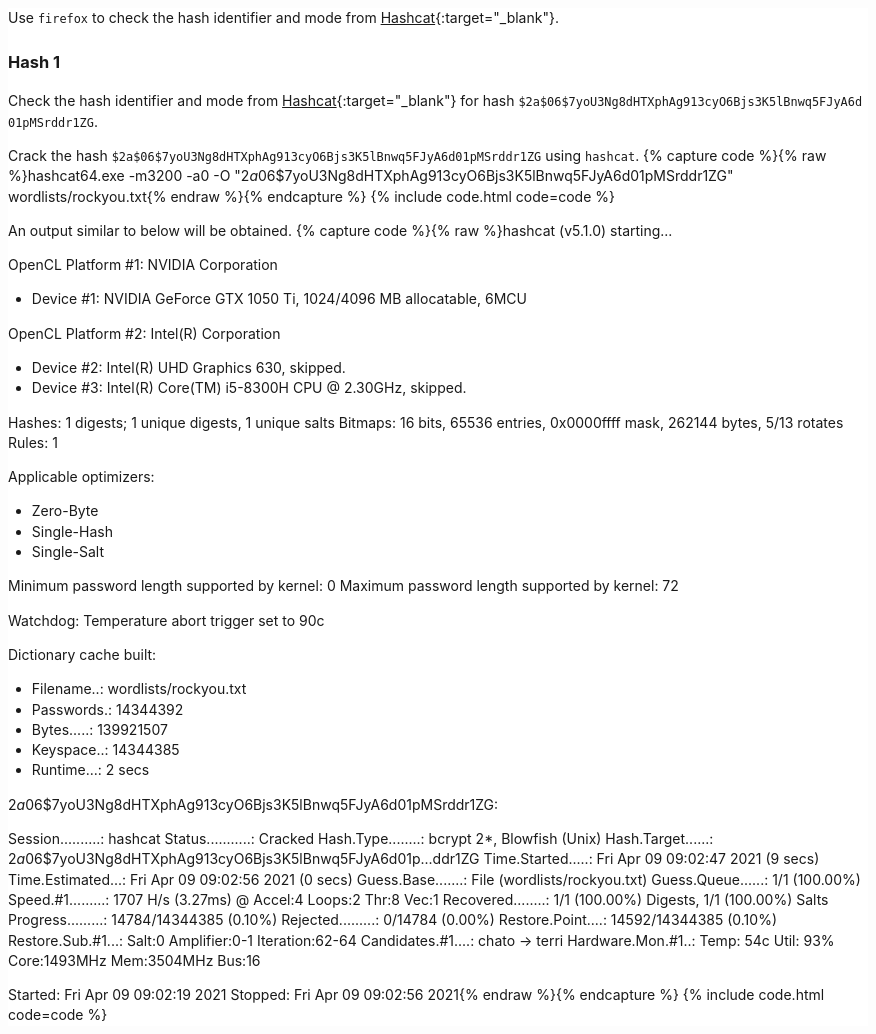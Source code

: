 Use `firefox` to check the hash identifier and mode from [Hashcat](https://hashcat.net/wiki/doku.php?id=example_hashes){:target="_blank"}.


### Hash 1

Check the hash identifier and mode from [Hashcat](https://hashcat.net/wiki/doku.php?id=example_hashes){:target="_blank"} for hash `$2a$06$7yoU3Ng8dHTXphAg913cyO6Bjs3K5lBnwq5FJyA6d01pMSrddr1ZG`.

Crack the hash `$2a$06$7yoU3Ng8dHTXphAg913cyO6Bjs3K5lBnwq5FJyA6d01pMSrddr1ZG` using `hashcat`.
{% capture code %}{% raw %}hashcat64.exe -m3200 -a0 -O "$2a$06$7yoU3Ng8dHTXphAg913cyO6Bjs3K5lBnwq5FJyA6d01pMSrddr1ZG" wordlists/rockyou.txt{% endraw %}{% endcapture %} {% include code.html code=code %}

An output similar to below will be obtained.
{% capture code %}{% raw %}hashcat (v5.1.0) starting...

OpenCL Platform #1: NVIDIA Corporation
* Device #1: NVIDIA GeForce GTX 1050 Ti, 1024/4096 MB allocatable, 6MCU

OpenCL Platform #2: Intel(R) Corporation
* Device #2: Intel(R) UHD Graphics 630, skipped.
* Device #3: Intel(R) Core(TM) i5-8300H CPU @ 2.30GHz, skipped.

Hashes: 1 digests; 1 unique digests, 1 unique salts
Bitmaps: 16 bits, 65536 entries, 0x0000ffff mask, 262144 bytes, 5/13 rotates
Rules: 1

Applicable optimizers:
* Zero-Byte
* Single-Hash
* Single-Salt

Minimum password length supported by kernel: 0
Maximum password length supported by kernel: 72

Watchdog: Temperature abort trigger set to 90c

Dictionary cache built:
* Filename..: wordlists/rockyou.txt
* Passwords.: 14344392
* Bytes.....: 139921507
* Keyspace..: 14344385
* Runtime...: 2 secs

$2a$06$7yoU3Ng8dHTXphAg913cyO6Bjs3K5lBnwq5FJyA6d01pMSrddr1ZG:<password>

Session..........: hashcat
Status...........: Cracked
Hash.Type........: bcrypt $2*$, Blowfish (Unix)
Hash.Target......: $2a$06$7yoU3Ng8dHTXphAg913cyO6Bjs3K5lBnwq5FJyA6d01p...ddr1ZG
Time.Started.....: Fri Apr 09 09:02:47 2021 (9 secs)
Time.Estimated...: Fri Apr 09 09:02:56 2021 (0 secs)
Guess.Base.......: File (wordlists/rockyou.txt)
Guess.Queue......: 1/1 (100.00%)
Speed.#1.........:     1707 H/s (3.27ms) @ Accel:4 Loops:2 Thr:8 Vec:1
Recovered........: 1/1 (100.00%) Digests, 1/1 (100.00%) Salts
Progress.........: 14784/14344385 (0.10%)
Rejected.........: 0/14784 (0.00%)
Restore.Point....: 14592/14344385 (0.10%)
Restore.Sub.#1...: Salt:0 Amplifier:0-1 Iteration:62-64
Candidates.#1....: chato -> terri
Hardware.Mon.#1..: Temp: 54c Util: 93% Core:1493MHz Mem:3504MHz Bus:16

Started: Fri Apr 09 09:02:19 2021
Stopped: Fri Apr 09 09:02:56 2021{% endraw %}{% endcapture %} {% include code.html code=code %}

